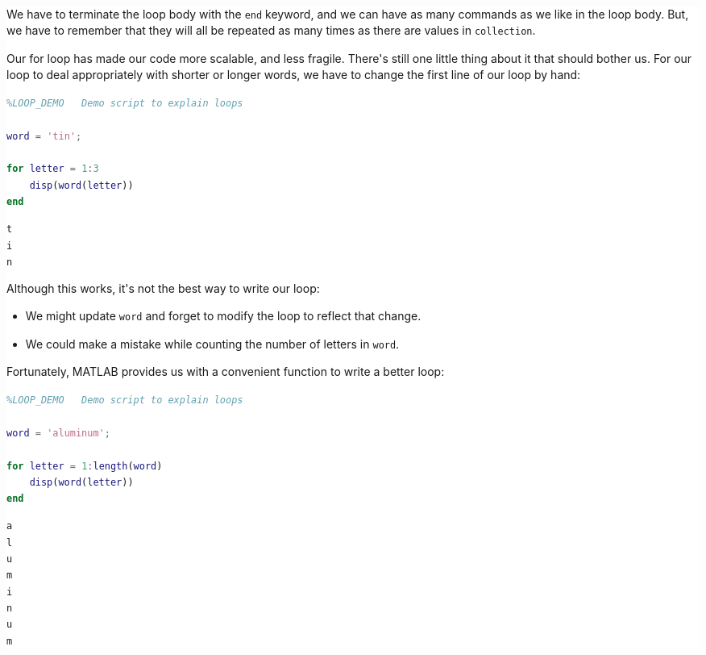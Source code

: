We have to terminate the loop body with the `end` keyword,
and we can have as many commands as we like in the loop body.
But, we have to remember
that they will all be repeated as many times as
there are values in `collection`.

Our for loop has made our code more scalable,
and less fragile.
There's still one little thing about it that should bother us.
For our loop to deal appropriately with shorter or longer words,
we have to change the first line of our loop by hand:

```matlab
%LOOP_DEMO   Demo script to explain loops

word = 'tin';

for letter = 1:3
    disp(word(letter))
end
```

```output
t
i
n
```

Although this works,
it's not the best way to write our loop:

* We might update `word` and forget to modify the loop to reflect that
  change.

* We could make a mistake while counting the number of letters in
  `word`.

Fortunately,
MATLAB provides us with a convenient function to
write a better loop:

```matlab
%LOOP_DEMO   Demo script to explain loops

word = 'aluminum';

for letter = 1:length(word)
    disp(word(letter))
end
```

```output
a
l
u
m
i
n
u
m
```
